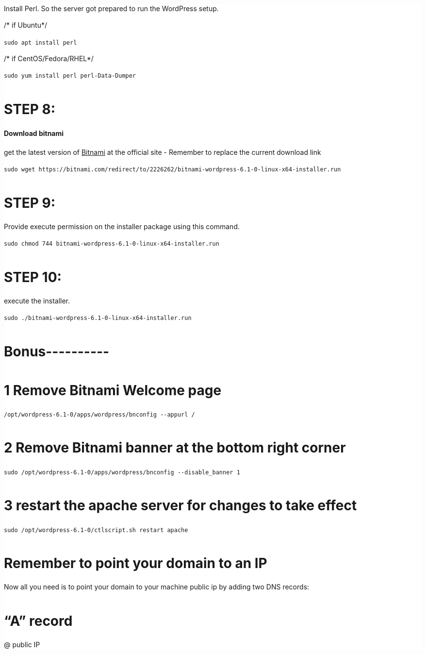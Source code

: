 Install Perl. So the server got prepared to run the WordPress setup.

/* if Ubuntu*/

    sudo apt install perl

/* if CentOS/Fedora/RHEL*/

    sudo yum install perl perl-Data-Dumper
    
# STEP 8:
#### Download bitnami 
get the latest version of [Bitnami](https://bitnami.com/stack/wordpress/installer) at the official site - Remember to replace the current download link

    sudo wget https://bitnami.com/redirect/to/2226262/bitnami-wordpress-6.1-0-linux-x64-installer.run
    
# STEP 9:
Provide execute permission on the installer package using this command.

    sudo chmod 744 bitnami-wordpress-6.1-0-linux-x64-installer.run

# STEP 10:
execute the installer.

    sudo ./bitnami-wordpress-6.1-0-linux-x64-installer.run


# Bonus----------

# 1 Remove Bitnami Welcome page

    /opt/wordpress-6.1-0/apps/wordpress/bnconfig --appurl /

# 2 Remove Bitnami banner at the bottom right corner

    sudo /opt/wordpress-6.1-0/apps/wordpress/bnconfig --disable_banner 1

# 3 restart the apache server for changes to take effect

    sudo /opt/wordpress-6.1-0/ctlscript.sh restart apache


# Remember to point your domain to an IP
Now all you need is to point your domain to your machine public ip by adding two DNS records:

# “A” record
@ public IP
